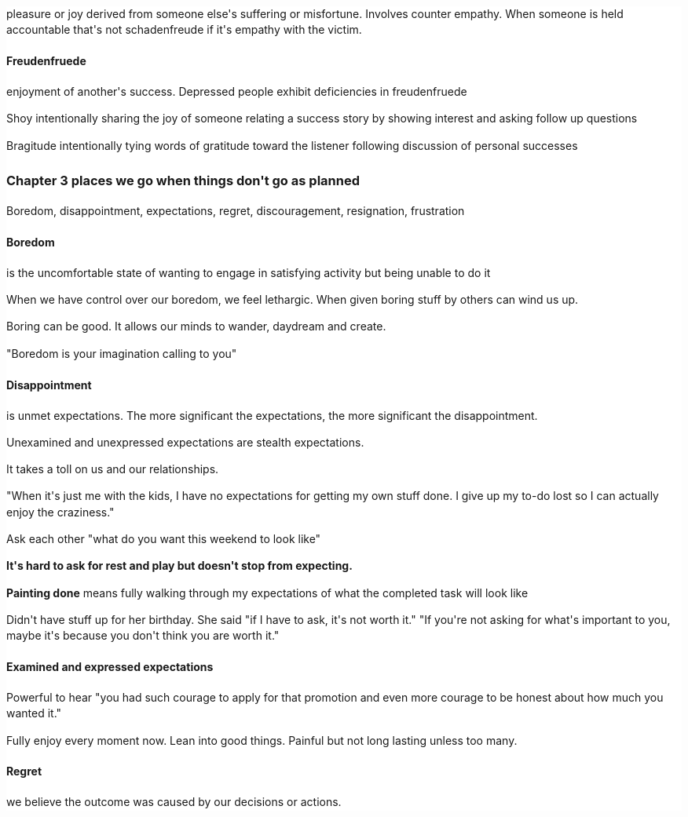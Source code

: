 pleasure or joy derived from someone else's suffering or misfortune. Involves counter empathy. When someone is held accountable that's not schadenfreude if it's empathy with the victim.

#### Freudenfruede

enjoyment of another's success. Depressed people exhibit deficiencies in freudenfruede

Shoy intentionally sharing the joy of someone relating a success story by showing interest and asking follow up questions

Bragitude intentionally tying words of gratitude toward the listener following discussion of personal successes

### Chapter 3 places we go when things don't go as planned

Boredom, disappointment, expectations, regret, discouragement, resignation, frustration

#### Boredom

is the uncomfortable state of wanting to engage in satisfying activity but being unable to do it

When we have control over our boredom, we feel lethargic. When given boring stuff by others can wind us up.

Boring can be good. It allows our minds to wander, daydream and create.

"Boredom is your imagination calling to you"

#### Disappointment

is unmet expectations. The more significant the expectations, the more significant the disappointment.

Unexamined and unexpressed expectations are stealth expectations.

It takes a toll on us and our relationships.

"When it's just me with the kids, I have no expectations for getting my own stuff done. I give up my to-do lost so I can actually enjoy the craziness."

Ask each other "what do you want this weekend to look like"

**It's hard to ask for rest and play but doesn't stop from expecting.**

**Painting done** means fully walking through my expectations of what the completed task will look like

Didn't have stuff up for her birthday. She said "if I have to ask, it's not worth it." "If you're not asking for what's important to you, maybe it's because you don't think you are worth it."

#### Examined and expressed expectations

Powerful to hear "you had such courage to apply for that promotion and even more courage to be honest about how much you wanted it."

Fully enjoy every moment now. Lean into good things. Painful but not long lasting unless too many.

#### Regret

we believe the outcome was caused by our decisions or actions.
